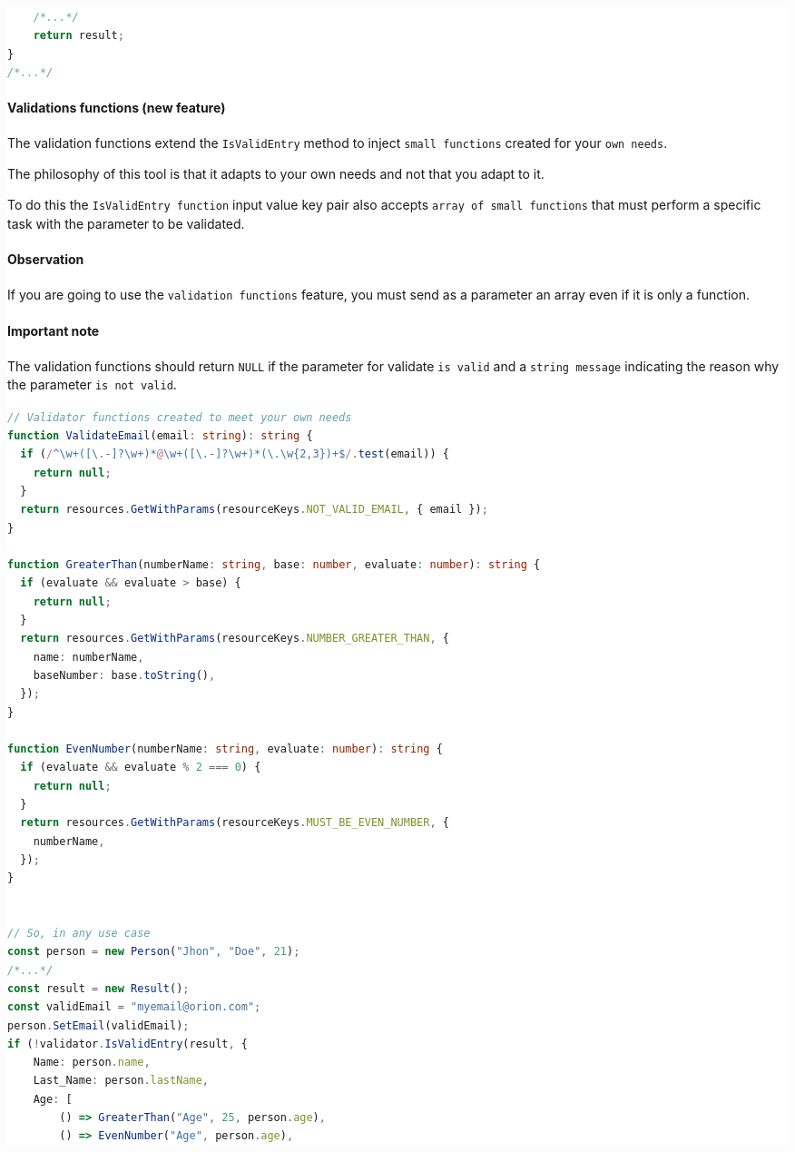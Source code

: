 ```ts
	/*...*/
	return result;
}
/*...*/
```
#### Validations functions (new feature)

The validation functions extend the `IsValidEntry` method to inject `small functions` created for your `own needs`.

The philosophy of this tool is that it adapts to your own needs and not that you adapt to it.

To do this the `IsValidEntry function` input value key pair also accepts `array of small functions` that must perform a specific task with the parameter to be validated.

#### Observation

If you are going to use the `validation functions` feature, you must send as a parameter an array even if it is only a function.

#### Important note

The validation functions should return `NULL` if the parameter for validate `is valid` and a `string message` indicating the reason why the parameter `is not valid`.

```ts
// Validator functions created to meet your own needs
function ValidateEmail(email: string): string {
  if (/^\w+([\.-]?\w+)*@\w+([\.-]?\w+)*(\.\w{2,3})+$/.test(email)) {
    return null;
  }
  return resources.GetWithParams(resourceKeys.NOT_VALID_EMAIL, { email });
}

function GreaterThan(numberName: string, base: number, evaluate: number): string {
  if (evaluate && evaluate > base) {
    return null;
  }
  return resources.GetWithParams(resourceKeys.NUMBER_GREATER_THAN, {
    name: numberName,
    baseNumber: base.toString(),
  });
}

function EvenNumber(numberName: string, evaluate: number): string {
  if (evaluate && evaluate % 2 === 0) {
    return null;
  }
  return resources.GetWithParams(resourceKeys.MUST_BE_EVEN_NUMBER, {
    numberName,
  });
}


// So, in any use case
const person = new Person("Jhon", "Doe", 21);
/*...*/
const result = new Result();
const validEmail = "myemail@orion.com";
person.SetEmail(validEmail);
if (!validator.IsValidEntry(result, {
	Name: person.name,
	Last_Name: person.lastName,
	Age: [
		() => GreaterThan("Age", 25, person.age),
		() => EvenNumber("Age", person.age),
```